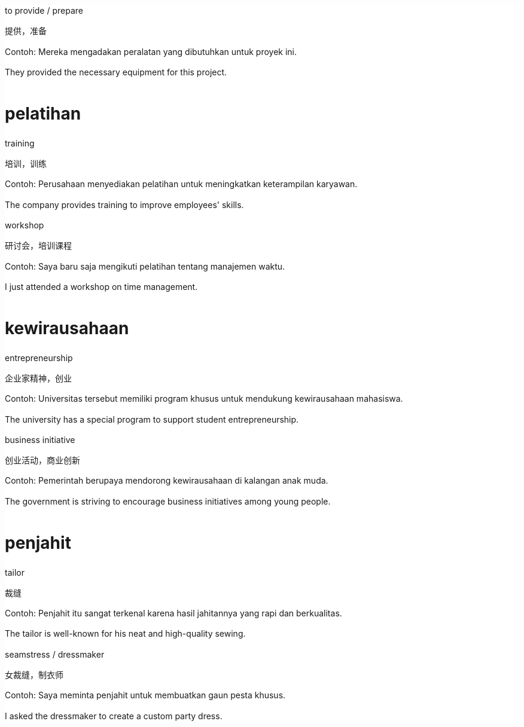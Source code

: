 to provide / prepare

提供，准备

Contoh: Mereka mengadakan peralatan yang dibutuhkan untuk proyek ini.

They provided the necessary equipment for this project.

# pelatihan
training

培训，训练

Contoh: Perusahaan menyediakan pelatihan untuk meningkatkan keterampilan karyawan.

The company provides training to improve employees' skills.

workshop

研讨会，培训课程

Contoh: Saya baru saja mengikuti pelatihan tentang manajemen waktu.

I just attended a workshop on time management.

# kewirausahaan
entrepreneurship

企业家精神，创业

Contoh: Universitas tersebut memiliki program khusus untuk mendukung kewirausahaan mahasiswa.

The university has a special program to support student entrepreneurship.

business initiative

创业活动，商业创新

Contoh: Pemerintah berupaya mendorong kewirausahaan di kalangan anak muda.

The government is striving to encourage business initiatives among young people.

# penjahit
tailor

裁缝

Contoh: Penjahit itu sangat terkenal karena hasil jahitannya yang rapi dan berkualitas.

The tailor is well-known for his neat and high-quality sewing.

seamstress / dressmaker

女裁缝，制衣师

Contoh: Saya meminta penjahit untuk membuatkan gaun pesta khusus.

I asked the dressmaker to create a custom party dress.
